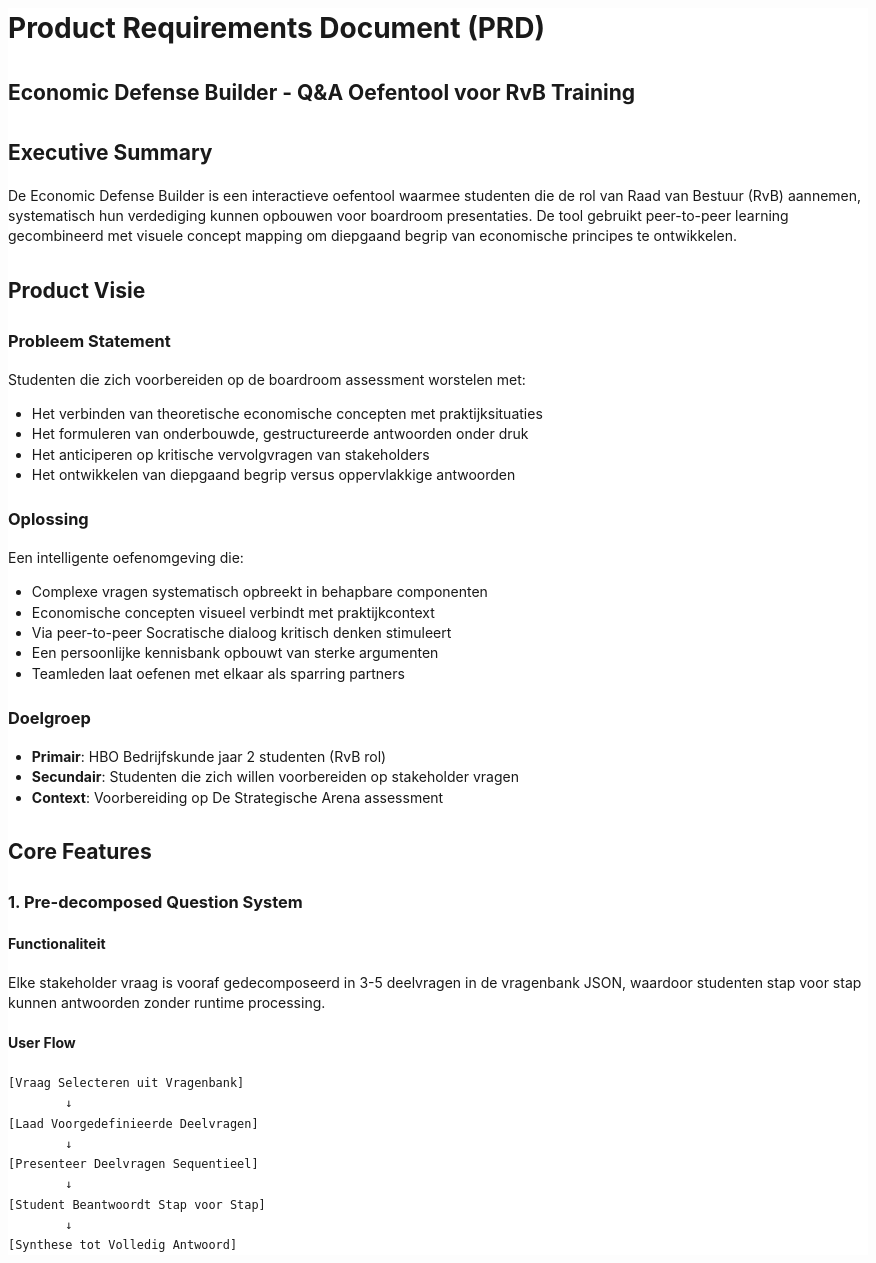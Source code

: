 # Product Requirements Document (PRD)
## Economic Defense Builder - Q&A Oefentool voor RvB Training

## Executive Summary

De Economic Defense Builder is een interactieve oefentool waarmee studenten die de rol van Raad van Bestuur (RvB) aannemen, systematisch hun verdediging kunnen opbouwen voor boardroom presentaties. De tool gebruikt peer-to-peer learning gecombineerd met visuele concept mapping om diepgaand begrip van economische principes te ontwikkelen.

## Product Visie

### Probleem Statement

Studenten die zich voorbereiden op de boardroom assessment worstelen met:
- Het verbinden van theoretische economische concepten met praktijksituaties
- Het formuleren van onderbouwde, gestructureerde antwoorden onder druk
- Het anticiperen op kritische vervolgvragen van stakeholders
- Het ontwikkelen van diepgaand begrip versus oppervlakkige antwoorden

### Oplossing

Een intelligente oefenomgeving die:
- Complexe vragen systematisch opbreekt in behapbare componenten
- Economische concepten visueel verbindt met praktijkcontext
- Via peer-to-peer Socratische dialoog kritisch denken stimuleert
- Een persoonlijke kennisbank opbouwt van sterke argumenten
- Teamleden laat oefenen met elkaar als sparring partners

### Doelgroep

- **Primair**: HBO Bedrijfskunde jaar 2 studenten (RvB rol)
- **Secundair**: Studenten die zich willen voorbereiden op stakeholder vragen
- **Context**: Voorbereiding op De Strategische Arena assessment

## Core Features

### 1. Pre-decomposed Question System

#### Functionaliteit

Elke stakeholder vraag is vooraf gedecomposeerd in 3-5 deelvragen in de vragenbank JSON, waardoor studenten stap voor stap kunnen antwoorden zonder runtime processing.

#### User Flow

```
[Vraag Selecteren uit Vragenbank]
        ↓
[Laad Voorgedefinieerde Deelvragen]
        ↓
[Presenteer Deelvragen Sequentieel]
        ↓
[Student Beantwoordt Stap voor Stap]
        ↓
[Synthese tot Volledig Antwoord]
```
